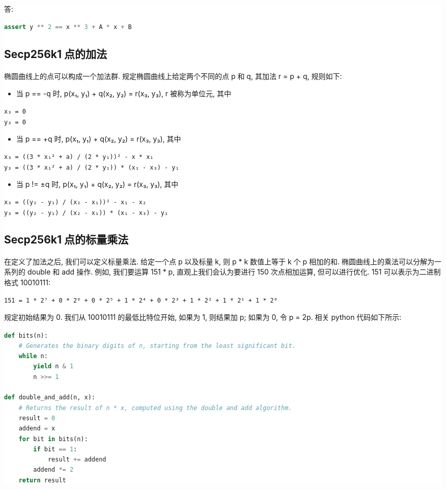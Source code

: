 答:

```py
assert y ** 2 == x ** 3 + A * x + B
```

## Secp256k1 点的加法

椭圆曲线上的点可以构成一个加法群. 规定椭圆曲线上给定两个不同的点 p 和 q, 其加法 r = p + q, 规则如下:

- 当 p == -q 时, p(x₁, y₁) + q(x₂, y₂) = r(x₃, y₃), r 被称为单位元, 其中

```txt
x₃ = 0
y₃ = 0
```

- 当 p == +q 时, p(x₁, y₁) + q(x₂, y₂) = r(x₃, y₃), 其中

```txt
x₃ = ((3 * x₁² + a) / (2 * y₁))² - x * x₁
y₃ = ((3 * x₁² + a) / (2 * y₁)) * (x₁ - x₃) - y₁
```

- 当 p != ±q 时, p(x₁, y₁) + q(x₂, y₂) = r(x₃, y₃), 其中

```txt
x₃ = ((y₂ - y₁) / (x₂ - x₁))² - x₁ - x₂
y₃ = ((y₂ - y₁) / (x₂ - x₁)) * (x₁ - x₃) - y₁
```

## Secp256k1 点的标量乘法

在定义了加法之后, 我们可以定义标量乘法. 给定一个点 p 以及标量 k, 则 p * k 数值上等于 k 个 p 相加的和. 椭圆曲线上的乘法可以分解为一系列的 double 和 add 操作. 例如, 我们要运算 151 * p, 直观上我们会认为要进行 150 次点相加运算, 但可以进行优化. 151 可以表示为二进制格式 10010111:

```txt
151 = 1 * 2⁷ + 0 * 2⁶ + 0 * 2⁵ + 1 * 2⁴ + 0 * 2³ + 1 * 2² + 1 * 2¹ + 1 * 2⁰
```

规定初始结果为 0. 我们从 10010111 的最低比特位开始, 如果为 1, 则结果加 p; 如果为 0, 令 p = 2p. 相关 python 代码如下所示:

```py
def bits(n):
    # Generates the binary digits of n, starting from the least significant bit.
    while n:
        yield n & 1
        n >>= 1

def double_and_add(n, x):
    # Returns the result of n * x, computed using the double and add algorithm.
    result = 0
    addend = x
    for bit in bits(n):
        if bit == 1:
            result += addend
        addend *= 2
    return result
```
